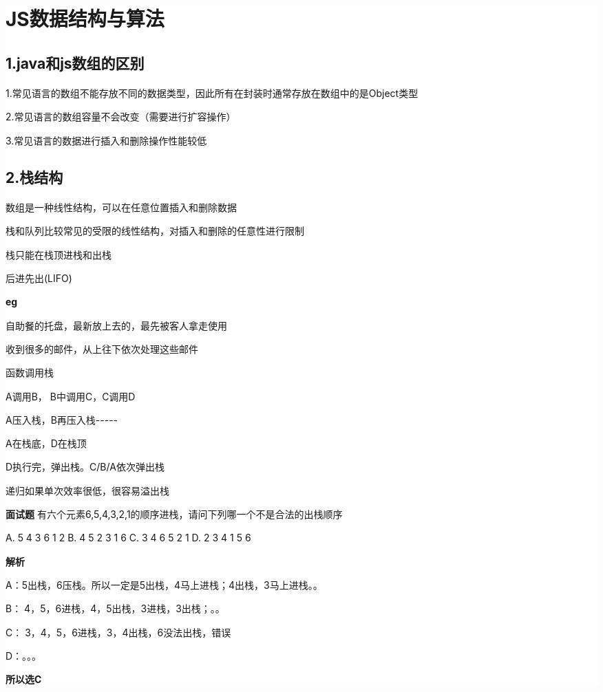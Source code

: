 # JS数据结构与算法

## 1.java和js数组的区别

1.常见语言的数组不能存放不同的数据类型，因此所有在封装时通常存放在数组中的是Object类型

2.常见语言的数组容量不会改变（需要进行扩容操作）

3.常见语言的数据进行插入和删除操作性能较低

## 2.栈结构

数组是一种线性结构，可以在任意位置插入和删除数据

栈和队列比较常见的受限的线性结构，对插入和删除的任意性进行限制

栈只能在栈顶进栈和出栈

后进先出(LIFO)

**eg**

自助餐的托盘，最新放上去的，最先被客人拿走使用

收到很多的邮件，从上往下依次处理这些邮件



函数调用栈

A调用B， B中调用C，C调用D

A压入栈，B再压入栈-----

A在栈底，D在栈顶

D执行完，弹出栈。C/B/A依次弹出栈



递归如果单次效率很低，很容易溢出栈



**面试题**
有六个元素6,5,4,3,2,1的顺序进栈，请问下列哪一个不是合法的出栈顺序

A. 5 4 3 6 1  2	B. 4 5 2 3 1 6	C. 3 4 6 5 2 1 	D. 2 3 4 1 5 6

**解析**

A：5出栈，6压栈。所以一定是5出栈，4马上进栈；4出栈，3马上进栈。。

B： 4，5，6进栈，4，5出栈，3进栈，3出栈；。。

C： 3，4，5，6进栈，3，4出栈，6没法出栈，错误

D：。。。

**所以选C**


